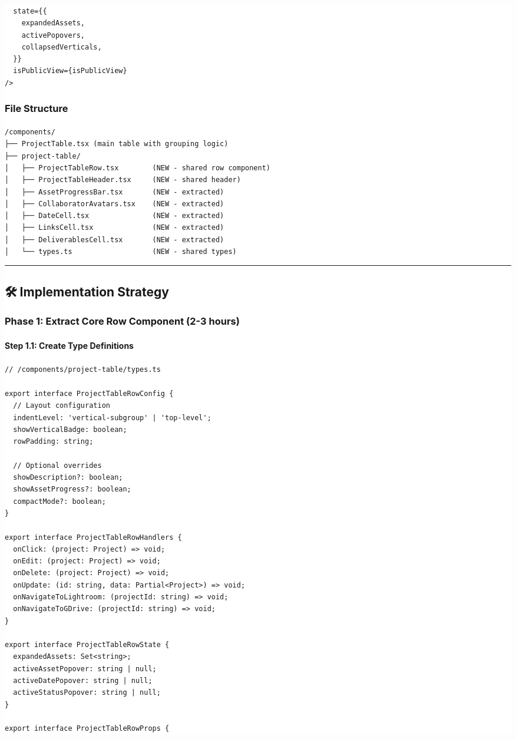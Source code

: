 ```tsx
  state={{
    expandedAssets,
    activePopovers,
    collapsedVerticals,
  }}
  isPublicView={isPublicView}
/>
```

### File Structure
```
/components/
├── ProjectTable.tsx (main table with grouping logic)
├── project-table/
│   ├── ProjectTableRow.tsx        (NEW - shared row component)
│   ├── ProjectTableHeader.tsx     (NEW - shared header)
│   ├── AssetProgressBar.tsx       (NEW - extracted)
│   ├── CollaboratorAvatars.tsx    (NEW - extracted)
│   ├── DateCell.tsx               (NEW - extracted)
│   ├── LinksCell.tsx              (NEW - extracted)
│   ├── DeliverablesCell.tsx       (NEW - extracted)
│   └── types.ts                   (NEW - shared types)
```

---

## 🛠️ Implementation Strategy

### Phase 1: Extract Core Row Component (2-3 hours)

#### Step 1.1: Create Type Definitions
```tsx
// /components/project-table/types.ts

export interface ProjectTableRowConfig {
  // Layout configuration
  indentLevel: 'vertical-subgroup' | 'top-level';
  showVerticalBadge: boolean;
  rowPadding: string;
  
  // Optional overrides
  showDescription?: boolean;
  showAssetProgress?: boolean;
  compactMode?: boolean;
}

export interface ProjectTableRowHandlers {
  onClick: (project: Project) => void;
  onEdit: (project: Project) => void;
  onDelete: (project: Project) => void;
  onUpdate: (id: string, data: Partial<Project>) => void;
  onNavigateToLightroom: (projectId: string) => void;
  onNavigateToGDrive: (projectId: string) => void;
}

export interface ProjectTableRowState {
  expandedAssets: Set<string>;
  activeAssetPopover: string | null;
  activeDatePopover: string | null;
  activeStatusPopover: string | null;
}

export interface ProjectTableRowProps {
```